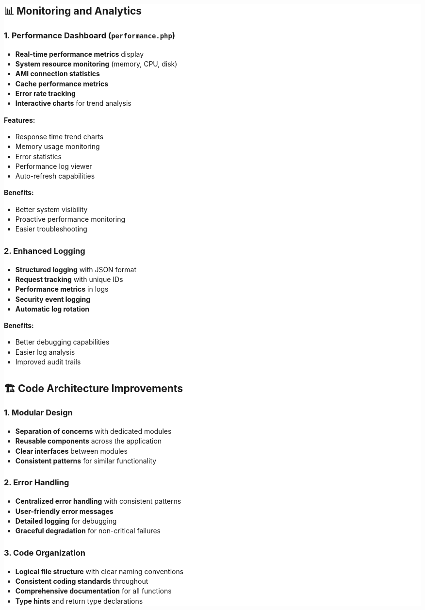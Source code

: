 ## 📊 Monitoring and Analytics

### 1. **Performance Dashboard** (`performance.php`)
- **Real-time performance metrics** display
- **System resource monitoring** (memory, CPU, disk)
- **AMI connection statistics**
- **Cache performance metrics**
- **Error rate tracking**
- **Interactive charts** for trend analysis

**Features:**
- Response time trend charts
- Memory usage monitoring
- Error statistics
- Performance log viewer
- Auto-refresh capabilities

**Benefits:**
- Better system visibility
- Proactive performance monitoring
- Easier troubleshooting

### 2. **Enhanced Logging**
- **Structured logging** with JSON format
- **Request tracking** with unique IDs
- **Performance metrics** in logs
- **Security event logging**
- **Automatic log rotation**

**Benefits:**
- Better debugging capabilities
- Easier log analysis
- Improved audit trails

## 🏗️ Code Architecture Improvements

### 1. **Modular Design**
- **Separation of concerns** with dedicated modules
- **Reusable components** across the application
- **Clear interfaces** between modules
- **Consistent patterns** for similar functionality

### 2. **Error Handling**
- **Centralized error handling** with consistent patterns
- **User-friendly error messages**
- **Detailed logging** for debugging
- **Graceful degradation** for non-critical failures

### 3. **Code Organization**
- **Logical file structure** with clear naming conventions
- **Consistent coding standards** throughout
- **Comprehensive documentation** for all functions
- **Type hints** and return type declarations
